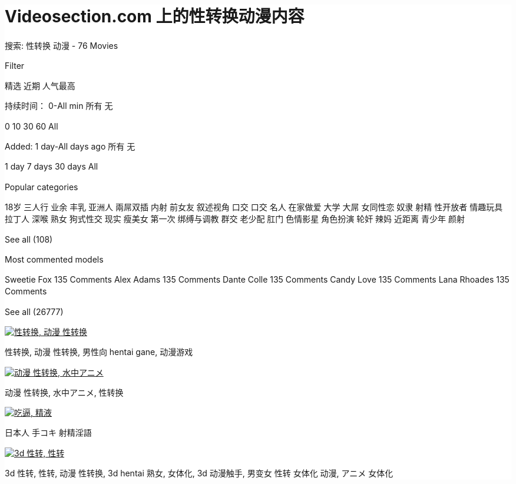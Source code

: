 # Videosection.com 上的性转换动漫内容

搜索: 性转换 动漫 - 76 Movies

Filter

精选 近期 人气最高

持续时间： 0-All min 所有 无

0
10
30
60
All

Added: 1 day-All days ago 所有 无

1 day
7 days
30 days
All

Popular categories

18岁 三人行 业余 丰乳 亚洲人 兩屌双插 内射 前女友 叙述视角 口交 口交 名人 在家做爱 大学 大屌 女同性恋 奴隶 射精 性开放者 情趣玩具 拉丁人 深喉 熟女 狗式性交 现实 瘦美女 第一次 绑缚与调教 群交 老少配 肛门 色情影星 角色扮演 轮奸 辣妈 近距离 青少年 颜射

See all (108)

Most commented models

Sweetie Fox 135 Comments
Alex Adams 135 Comments
Dante Colle 135 Comments
Candy Love 135 Comments
Lana Rhoades 135 Comments

See all (26777)

[![性转换, 动漫 性转换](https://nlt04.videosection.com/e/9/e/e9e2b2bb9fba86948af04457f8d960b6/thumbs/480x270/1.jpeg)](/video/320627016)

性转换, 动漫 性转换, 男性向 hentai gane, 动漫游戏

[![动漫 性转换, 水中アニメ](https://nlt05.videosection.com/b/7/1/b711283e645bd42bc51b93650f8188b0/thumbs/480x270/1.jpeg)](/video/409666470)

动漫 性转换, 水中アニメ, 性转换

[![吃逼, 精液](https://nlt03.videosection.com/3/0/5/30595bf4c3b8c17658dbb84f1bb0a8df/thumbs/480x270/1.jpeg)](/video/410984520)

日本人 手コキ 射精淫語

[![3d 性转, 性转](https://nlt03.videosection.com/8/d/3/8d31b30eaf65329572b1ab19eef59ebe/thumbs/480x270/1.jpeg)](/video/199781145)

3d 性转, 性转, 动漫 性转换, 3d hentai 熟女, 女体化, 3d 动漫触手, 男变女 性转 女体化 动漫, アニメ 女体化
